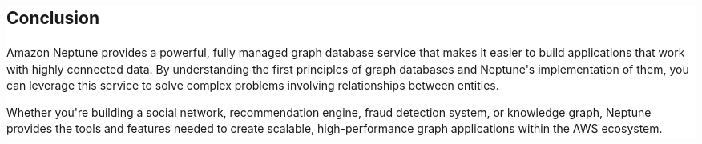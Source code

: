 ## Conclusion

Amazon Neptune provides a powerful, fully managed graph database service that makes it easier to build applications that work with highly connected data. By understanding the first principles of graph databases and Neptune's implementation of them, you can leverage this service to solve complex problems involving relationships between entities.

Whether you're building a social network, recommendation engine, fraud detection system, or knowledge graph, Neptune provides the tools and features needed to create scalable, high-performance graph applications within the AWS ecosystem.

